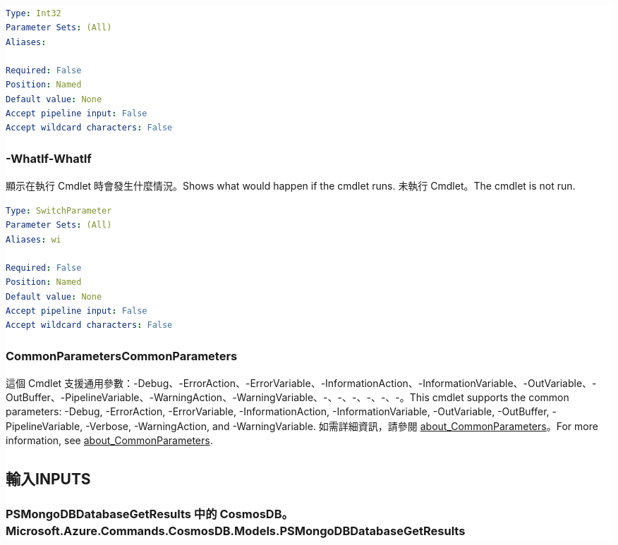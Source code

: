 ```yaml
Type: Int32
Parameter Sets: (All)
Aliases:

Required: False
Position: Named
Default value: None
Accept pipeline input: False
Accept wildcard characters: False
```

### <span data-ttu-id="2886c-142">-WhatIf</span><span class="sxs-lookup"><span data-stu-id="2886c-142">-WhatIf</span></span>
<span data-ttu-id="2886c-143">顯示在執行 Cmdlet 時會發生什麼情況。</span><span class="sxs-lookup"><span data-stu-id="2886c-143">Shows what would happen if the cmdlet runs.</span></span>
<span data-ttu-id="2886c-144">未執行 Cmdlet。</span><span class="sxs-lookup"><span data-stu-id="2886c-144">The cmdlet is not run.</span></span>

```yaml
Type: SwitchParameter
Parameter Sets: (All)
Aliases: wi

Required: False
Position: Named
Default value: None
Accept pipeline input: False
Accept wildcard characters: False
```

### <span data-ttu-id="2886c-145">CommonParameters</span><span class="sxs-lookup"><span data-stu-id="2886c-145">CommonParameters</span></span>
<span data-ttu-id="2886c-146">這個 Cmdlet 支援通用參數：-Debug、-ErrorAction、-ErrorVariable、-InformationAction、-InformationVariable、-OutVariable、-OutBuffer、-PipelineVariable、-WarningAction、-WarningVariable、-、-、-、-、-、-。</span><span class="sxs-lookup"><span data-stu-id="2886c-146">This cmdlet supports the common parameters: -Debug, -ErrorAction, -ErrorVariable, -InformationAction, -InformationVariable, -OutVariable, -OutBuffer, -PipelineVariable, -Verbose, -WarningAction, and -WarningVariable.</span></span> <span data-ttu-id="2886c-147">如需詳細資訊，請參閱 [about_CommonParameters](http://go.microsoft.com/fwlink/?LinkID=113216)。</span><span class="sxs-lookup"><span data-stu-id="2886c-147">For more information, see [about_CommonParameters](http://go.microsoft.com/fwlink/?LinkID=113216).</span></span>

## <span data-ttu-id="2886c-148">輸入</span><span class="sxs-lookup"><span data-stu-id="2886c-148">INPUTS</span></span>

### <span data-ttu-id="2886c-149">PSMongoDBDatabaseGetResults 中的 CosmosDB。</span><span class="sxs-lookup"><span data-stu-id="2886c-149">Microsoft.Azure.Commands.CosmosDB.Models.PSMongoDBDatabaseGetResults</span></span>
